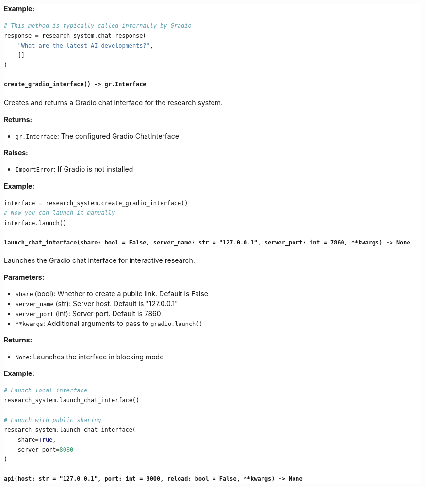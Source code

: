 **Example:**
```python
# This method is typically called internally by Gradio
response = research_system.chat_response(
    "What are the latest AI developments?", 
    []
)
```

#### `create_gradio_interface() -> gr.Interface`

Creates and returns a Gradio chat interface for the research system.

**Returns:**
- `gr.Interface`: The configured Gradio ChatInterface

**Raises:**
- `ImportError`: If Gradio is not installed

**Example:**
```python
interface = research_system.create_gradio_interface()
# Now you can launch it manually
interface.launch()
```

#### `launch_chat_interface(share: bool = False, server_name: str = "127.0.0.1", server_port: int = 7860, **kwargs) -> None`

Launches the Gradio chat interface for interactive research.

**Parameters:**
- `share` (bool): Whether to create a public link. Default is False
- `server_name` (str): Server host. Default is "127.0.0.1"
- `server_port` (int): Server port. Default is 7860
- `**kwargs`: Additional arguments to pass to `gradio.launch()`

**Returns:**
- `None`: Launches the interface in blocking mode

**Example:**
```python
# Launch local interface
research_system.launch_chat_interface()

# Launch with public sharing
research_system.launch_chat_interface(
    share=True,
    server_port=8080
)
```

#### `api(host: str = "127.0.0.1", port: int = 8000, reload: bool = False, **kwargs) -> None`
